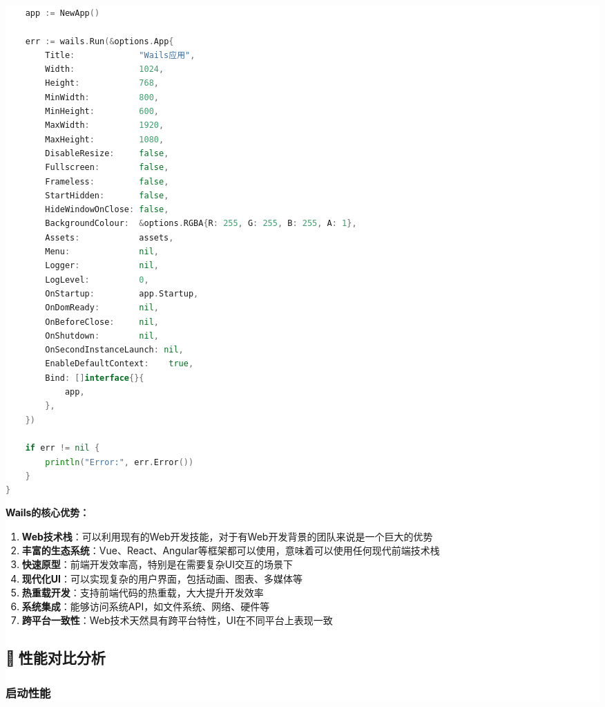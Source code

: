 ```go
    app := NewApp()
    
    err := wails.Run(&options.App{
        Title:             "Wails应用",
        Width:             1024,
        Height:            768,
        MinWidth:          800,
        MinHeight:         600,
        MaxWidth:          1920,
        MaxHeight:         1080,
        DisableResize:     false,
        Fullscreen:        false,
        Frameless:         false,
        StartHidden:       false,
        HideWindowOnClose: false,
        BackgroundColour:  &options.RGBA{R: 255, G: 255, B: 255, A: 1},
        Assets:            assets,
        Menu:              nil,
        Logger:            nil,
        LogLevel:          0,
        OnStartup:         app.Startup,
        OnDomReady:        nil,
        OnBeforeClose:     nil,
        OnShutdown:        nil,
        OnSecondInstanceLaunch: nil,
        EnableDefaultContext:    true,
        Bind: []interface{}{
            app,
        },
    })
    
    if err != nil {
        println("Error:", err.Error())
    }
}
```

**Wails的核心优势：**

1. **Web技术栈**：可以利用现有的Web开发技能，对于有Web开发背景的团队来说是一个巨大的优势
2. **丰富的生态系统**：Vue、React、Angular等框架都可以使用，意味着可以使用任何现代前端技术栈
3. **快速原型**：前端开发效率高，特别是在需要复杂UI交互的场景下
4. **现代化UI**：可以实现复杂的用户界面，包括动画、图表、多媒体等
5. **热重载开发**：支持前端代码的热重载，大大提升开发效率
6. **系统集成**：能够访问系统API，如文件系统、网络、硬件等
7. **跨平台一致性**：Web技术天然具有跨平台特性，UI在不同平台上表现一致

## 🚀 性能对比分析

### 启动性能
